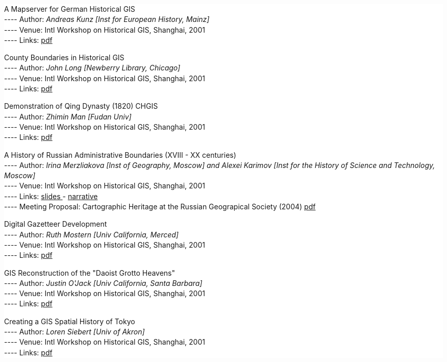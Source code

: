 <p>
<span class="moray"> A Mapserver for German Historical GIS</span>
<br>---- Author: <i>Andreas Kunz [Inst for European History, Mainz]</i>
<br>---- Venue: Intl Workshop on Historical GIS, Shanghai, 2001
<br>---- Links: <a href='../work/docs/papers/Kunz-GIS.pdf'>pdf </a>    
<p/ >

<p>
<span class="moray"> County Boundaries in Historical GIS</span>
<br>---- Author: <i>John Long [Newberry Library, Chicago]</i>
<br>---- Venue: Intl Workshop on Historical GIS, Shanghai, 2001
<br>---- Links: <a href='../work/docs/papers/Long-Shanghai.pdf'>pdf </a>    
<p/ >

<p>
<span class="moray"> Demonstration of Qing Dynasty (1820) CHGIS</span>
<br>---- Author: <i>Zhimin Man [Fudan Univ]</i>
<br>---- Venue: Intl Workshop on Historical GIS, Shanghai, 2001
<br>---- Links: <a href='../work/docs/papers/man_chgis_demo2001.pdf'>pdf </a>    
<p/ > 

<p>
<span class="moray"> A History of Russian Administrative Boundaries (XVIII - XX centuries)</span>
<br>---- Author: <i>Irina Merzliakova [Inst of Geography, Moscow] and Alexei Karimov [Inst for the History of Science and Technology, Moscow]</i>
<br>---- Venue: Intl Workshop on Historical GIS, Shanghai, 2001
<br>---- Links: <a href='../work/docs/papers/merzliakova_shanghai.pdf'>slides </a> - <a href='../work/docs/papers/karimov_merz.pdf'>narrative </a> 
<br>---- Meeting Proposal: Cartographic Heritage at the Russian Geograpical Society (2004) <a href='../work/docs/papers/RGS_workshop_prospectus.pdf'>pdf </a>
<p/ >

<p>
<span class="moray"> Digital Gazetteer Development </span>
<br>---- Author: <i>Ruth Mostern [Univ California, Merced]</i>
<br>---- Venue: Intl Workshop on Historical GIS, Shanghai, 2001
<br>---- Links: <a href='../work/docs/papers/mostern_shanghai.pdf'>pdf </a>    
<p/ > 

<p>
<span class="moray"> GIS Reconstruction of the "Daoist Grotto Heavens"</span>
<br>---- Author: <i>Justin O'Jack [Univ California, Santa Barbara] 
</i>
<br>---- Venue: Intl Workshop on Historical GIS, Shanghai, 2001
<br>---- Links: <a href='../work/docs/papers/ojack_daoist.pdf'>pdf </a>    
<p/ > 

<p>
<span class="moray"> Creating a GIS Spatial History of Tokyo</span>
<br>---- Author: <i>Loren Siebert [Univ of Akron]</i>
<br>---- Venue: Intl Workshop on Historical GIS, Shanghai, 2001
<br>---- Links: <a href='../work/docs/papers/Siebert-TokyoVisual.PDF'>pdf </a> 
<p/ >
